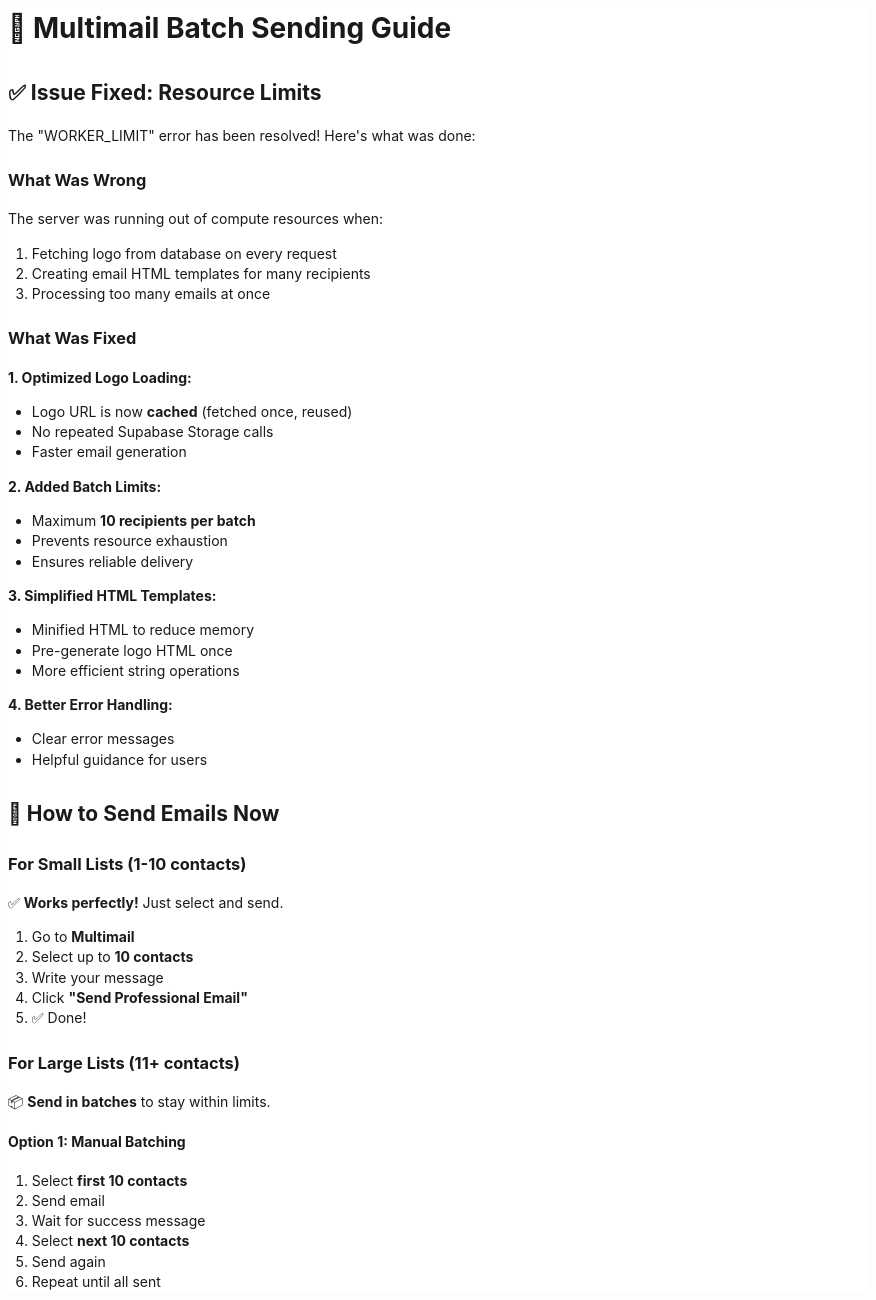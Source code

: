 # 📧 Multimail Batch Sending Guide

## ✅ Issue Fixed: Resource Limits

The "WORKER_LIMIT" error has been resolved! Here's what was done:

### What Was Wrong

The server was running out of compute resources when:
1. Fetching logo from database on every request
2. Creating email HTML templates for many recipients
3. Processing too many emails at once

### What Was Fixed

**1. Optimized Logo Loading:**
- Logo URL is now **cached** (fetched once, reused)
- No repeated Supabase Storage calls
- Faster email generation

**2. Added Batch Limits:**
- Maximum **10 recipients per batch**
- Prevents resource exhaustion
- Ensures reliable delivery

**3. Simplified HTML Templates:**
- Minified HTML to reduce memory
- Pre-generate logo HTML once
- More efficient string operations

**4. Better Error Handling:**
- Clear error messages
- Helpful guidance for users

## 📮 How to Send Emails Now

### For Small Lists (1-10 contacts)
✅ **Works perfectly!** Just select and send.

1. Go to **Multimail**
2. Select up to **10 contacts**
3. Write your message
4. Click **"Send Professional Email"**
5. ✅ Done!

### For Large Lists (11+ contacts)
📦 **Send in batches** to stay within limits.

#### Option 1: Manual Batching
1. Select **first 10 contacts**
2. Send email
3. Wait for success message
4. Select **next 10 contacts**
5. Send again
6. Repeat until all sent
